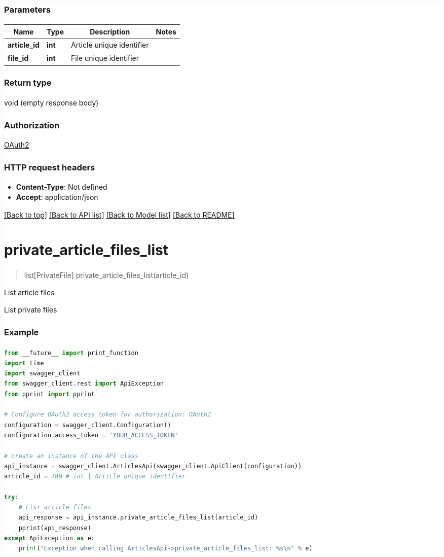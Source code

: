 ### Parameters

Name | Type | Description  | Notes
------------- | ------------- | ------------- | -------------
 **article_id** | **int**| Article unique identifier | 
 **file_id** | **int**| File unique identifier | 

### Return type

void (empty response body)

### Authorization

[OAuth2](../README.md#OAuth2)

### HTTP request headers

 - **Content-Type**: Not defined
 - **Accept**: application/json

[[Back to top]](#) [[Back to API list]](../README.md#documentation-for-api-endpoints) [[Back to Model list]](../README.md#documentation-for-models) [[Back to README]](../README.md)

# **private_article_files_list**
> list[PrivateFile] private_article_files_list(article_id)

List article files

List private files

### Example
```python
from __future__ import print_function
import time
import swagger_client
from swagger_client.rest import ApiException
from pprint import pprint

# Configure OAuth2 access token for authorization: OAuth2
configuration = swagger_client.Configuration()
configuration.access_token = 'YOUR_ACCESS_TOKEN'

# create an instance of the API class
api_instance = swagger_client.ArticlesApi(swagger_client.ApiClient(configuration))
article_id = 789 # int | Article unique identifier

try:
    # List article files
    api_response = api_instance.private_article_files_list(article_id)
    pprint(api_response)
except ApiException as e:
    print("Exception when calling ArticlesApi->private_article_files_list: %s\n" % e)
```
